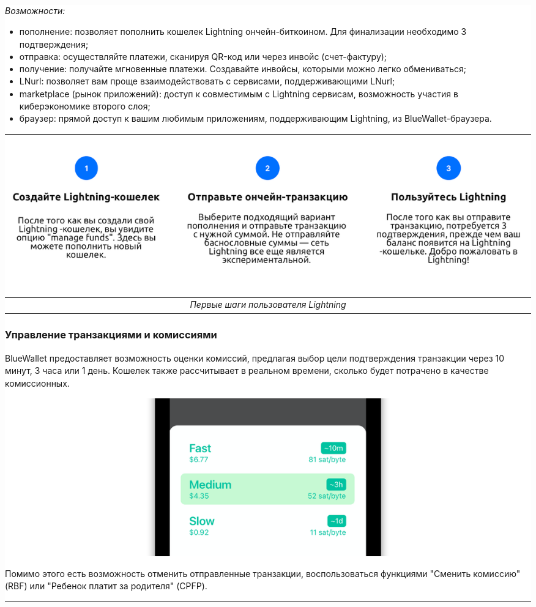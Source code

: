 _Возможности:_

*   пополнение: позволяет пополнить кошелек Lightning ончейн-биткоином. Для финализации необходимо 3 подтверждения;
*   отправка: осуществляйте платежи, сканируя QR-код или через инвойс (счет-фактуру);
*   получение: получайте мгновенные платежи. Создавайте инвойсы, которыми можно легко обмениваться;
*   LNurl: позволяет вам проще взаимодействовать с сервисами, поддерживающими LNurl;
*   marketplace (рынок приложений): доступ к совместимым с Lightning сервисам, возможность участия в киберэкономике второго слоя;
*   браузер: прямой доступ к вашим любимым приложениям, поддерживающим Lightning, из BlueWallet-браузера.

| ![pic5](pictures/pic5.png) |
|:--:|
| _Первые шаги пользователя Lightning_ |

### Управление транзакциями и комиссиями

BlueWallet предоставляет возможность оценки комиссий, предлагая выбор цели подтверждения транзакции через 10 минут, 3 часа или 1 день. Кошелек также рассчитывает в реальном времени, сколько будет потрачено в качестве комиссионных.

![pic6](pictures/pic6.png)

Помимо этого есть возможность отменить отправленные транзакции, воспользоваться функциями "Сменить комиссию" (RBF) или "Ребенок платит за родителя" (CPFP).

---